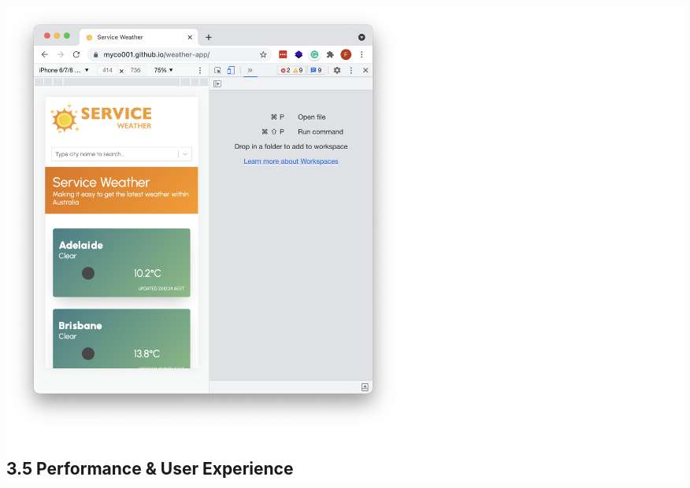 <img src="./src/docs/responsiveness_mobile.png" alt="Responsiveness Mobile" width="500px"/>

## 3.5 Performance & User Experience
